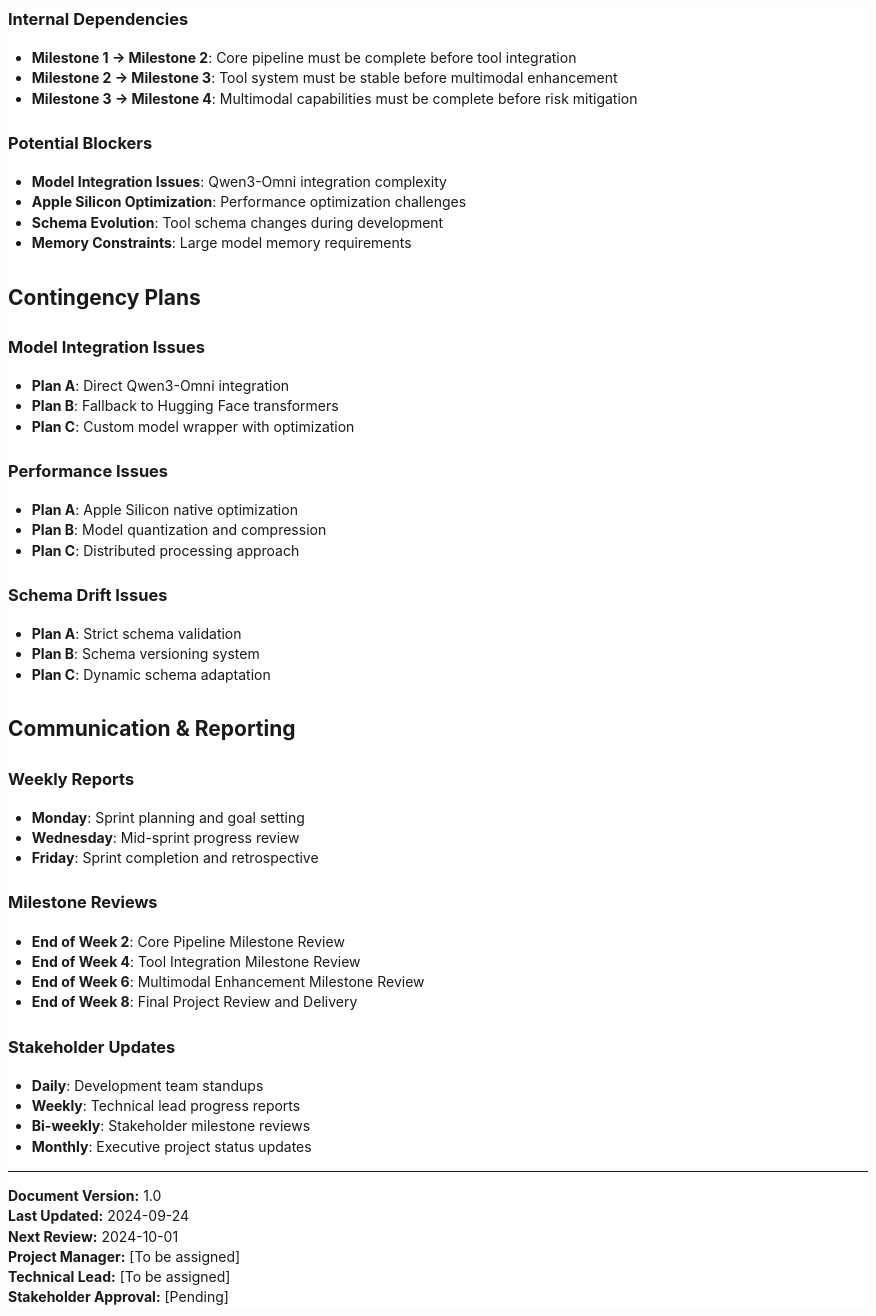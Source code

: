 ### Internal Dependencies
- **Milestone 1 → Milestone 2**: Core pipeline must be complete before tool integration
- **Milestone 2 → Milestone 3**: Tool system must be stable before multimodal enhancement
- **Milestone 3 → Milestone 4**: Multimodal capabilities must be complete before risk mitigation

### Potential Blockers
- **Model Integration Issues**: Qwen3-Omni integration complexity
- **Apple Silicon Optimization**: Performance optimization challenges
- **Schema Evolution**: Tool schema changes during development
- **Memory Constraints**: Large model memory requirements

## Contingency Plans

### Model Integration Issues
- **Plan A**: Direct Qwen3-Omni integration
- **Plan B**: Fallback to Hugging Face transformers
- **Plan C**: Custom model wrapper with optimization

### Performance Issues
- **Plan A**: Apple Silicon native optimization
- **Plan B**: Model quantization and compression
- **Plan C**: Distributed processing approach

### Schema Drift Issues
- **Plan A**: Strict schema validation
- **Plan B**: Schema versioning system
- **Plan C**: Dynamic schema adaptation

## Communication & Reporting

### Weekly Reports
- **Monday**: Sprint planning and goal setting
- **Wednesday**: Mid-sprint progress review
- **Friday**: Sprint completion and retrospective

### Milestone Reviews
- **End of Week 2**: Core Pipeline Milestone Review
- **End of Week 4**: Tool Integration Milestone Review
- **End of Week 6**: Multimodal Enhancement Milestone Review
- **End of Week 8**: Final Project Review and Delivery

### Stakeholder Updates
- **Daily**: Development team standups
- **Weekly**: Technical lead progress reports
- **Bi-weekly**: Stakeholder milestone reviews
- **Monthly**: Executive project status updates

---

**Document Version:** 1.0  
**Last Updated:** 2024-09-24  
**Next Review:** 2024-10-01  
**Project Manager:** [To be assigned]  
**Technical Lead:** [To be assigned]  
**Stakeholder Approval:** [Pending]

